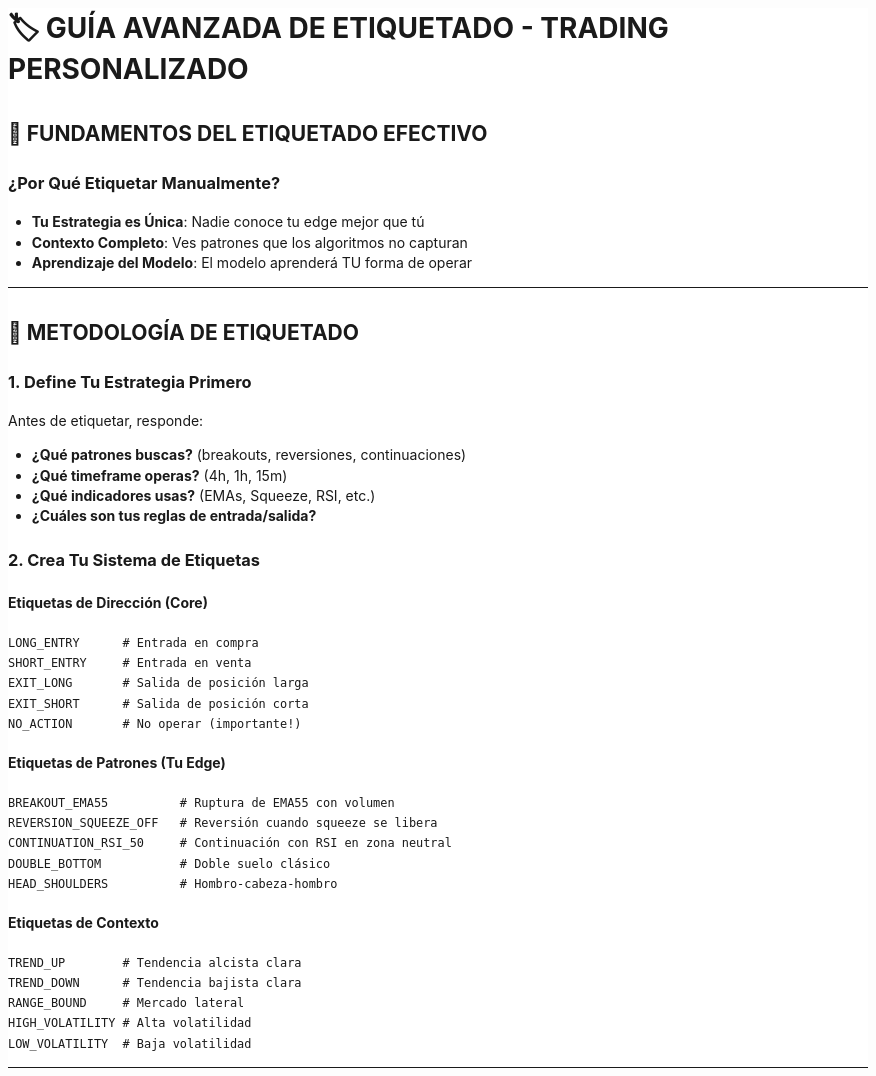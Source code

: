 # 🏷️ GUÍA AVANZADA DE ETIQUETADO - TRADING PERSONALIZADO

## 🎯 **FUNDAMENTOS DEL ETIQUETADO EFECTIVO**

### **¿Por Qué Etiquetar Manualmente?**
- **Tu Estrategia es Única**: Nadie conoce tu edge mejor que tú
- **Contexto Completo**: Ves patrones que los algoritmos no capturan
- **Aprendizaje del Modelo**: El modelo aprenderá TU forma de operar

---

## 🧠 **METODOLOGÍA DE ETIQUETADO**

### **1. Define Tu Estrategia Primero**
Antes de etiquetar, responde:
- **¿Qué patrones buscas?** (breakouts, reversiones, continuaciones)
- **¿Qué timeframe operas?** (4h, 1h, 15m)
- **¿Qué indicadores usas?** (EMAs, Squeeze, RSI, etc.)
- **¿Cuáles son tus reglas de entrada/salida?**

### **2. Crea Tu Sistema de Etiquetas**

#### **Etiquetas de Dirección (Core)**
```
LONG_ENTRY      # Entrada en compra
SHORT_ENTRY     # Entrada en venta  
EXIT_LONG       # Salida de posición larga
EXIT_SHORT      # Salida de posición corta
NO_ACTION       # No operar (importante!)
```

#### **Etiquetas de Patrones (Tu Edge)**
```
BREAKOUT_EMA55          # Ruptura de EMA55 con volumen
REVERSION_SQUEEZE_OFF   # Reversión cuando squeeze se libera
CONTINUATION_RSI_50     # Continuación con RSI en zona neutral
DOUBLE_BOTTOM           # Doble suelo clásico
HEAD_SHOULDERS          # Hombro-cabeza-hombro
```

#### **Etiquetas de Contexto**
```
TREND_UP        # Tendencia alcista clara
TREND_DOWN      # Tendencia bajista clara  
RANGE_BOUND     # Mercado lateral
HIGH_VOLATILITY # Alta volatilidad
LOW_VOLATILITY  # Baja volatilidad
```

---